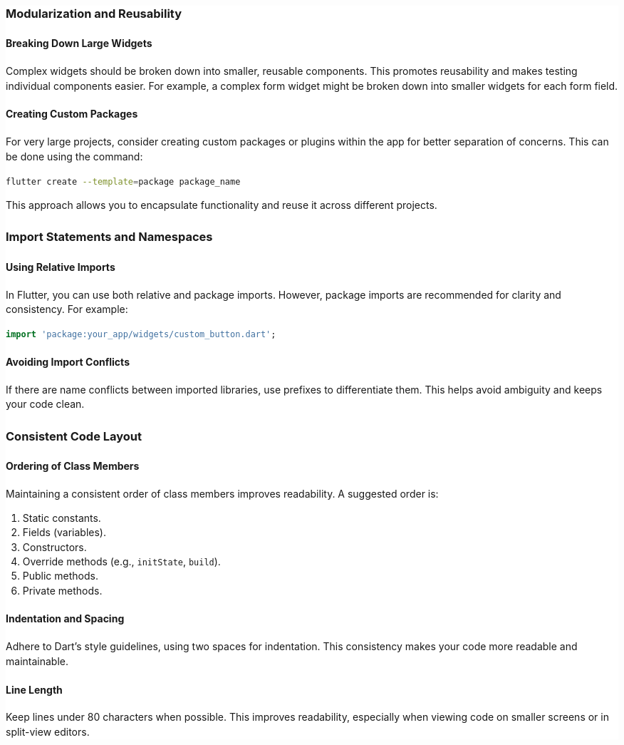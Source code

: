 ### Modularization and Reusability

#### Breaking Down Large Widgets

Complex widgets should be broken down into smaller, reusable components. This promotes reusability and makes testing individual components easier. For example, a complex form widget might be broken down into smaller widgets for each form field.

#### Creating Custom Packages

For very large projects, consider creating custom packages or plugins within the app for better separation of concerns. This can be done using the command:

```bash
flutter create --template=package package_name
```

This approach allows you to encapsulate functionality and reuse it across different projects.

### Import Statements and Namespaces

#### Using Relative Imports

In Flutter, you can use both relative and package imports. However, package imports are recommended for clarity and consistency. For example:

```dart
import 'package:your_app/widgets/custom_button.dart';
```

#### Avoiding Import Conflicts

If there are name conflicts between imported libraries, use prefixes to differentiate them. This helps avoid ambiguity and keeps your code clean.

### Consistent Code Layout

#### Ordering of Class Members

Maintaining a consistent order of class members improves readability. A suggested order is:

1. Static constants.
2. Fields (variables).
3. Constructors.
4. Override methods (e.g., `initState`, `build`).
5. Public methods.
6. Private methods.

#### Indentation and Spacing

Adhere to Dart’s style guidelines, using two spaces for indentation. This consistency makes your code more readable and maintainable.

#### Line Length

Keep lines under 80 characters when possible. This improves readability, especially when viewing code on smaller screens or in split-view editors.
